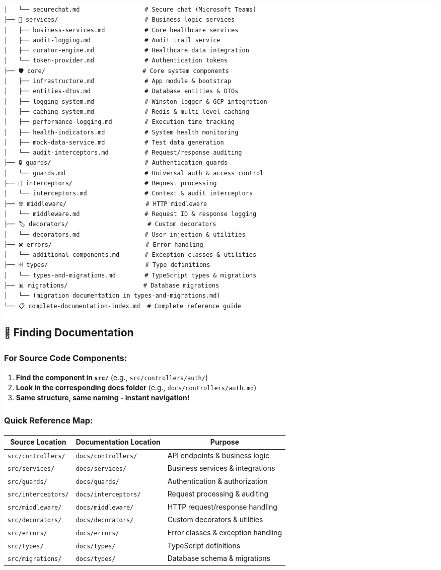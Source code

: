```
│   └── securechat.md                  # Secure chat (Microsoft Teams)
├── 🔧 services/                        # Business logic services
│   ├── business-services.md           # Core healthcare services
│   ├── audit-logging.md               # Audit trail service
│   ├── curator-engine.md              # Healthcare data integration
│   └── token-provider.md              # Authentication tokens
├── 🛡️ core/                           # Core system components
│   ├── infrastructure.md              # App module & bootstrap
│   ├── entities-dtos.md               # Database entities & DTOs
│   ├── logging-system.md              # Winston logger & GCP integration
│   ├── caching-system.md              # Redis & multi-level caching
│   ├── performance-logging.md         # Execution time tracking
│   ├── health-indicators.md           # System health monitoring
│   ├── mock-data-service.md           # Test data generation
│   └── audit-interceptors.md          # Request/response auditing
├── 🔒 guards/                          # Authentication guards
│   └── guards.md                      # Universal auth & access control
├── 🔗 interceptors/                    # Request processing
│   └── interceptors.md                # Context & audit interceptors
├── 🌐 middleware/                      # HTTP middleware
│   └── middleware.md                  # Request ID & response logging
├── 🏷️ decorators/                      # Custom decorators
│   └── decorators.md                  # User injection & utilities
├── ❌ errors/                          # Error handling
│   └── additional-components.md       # Exception classes & utilities
├── 🗄️ types/                           # Type definitions
│   └── types-and-migrations.md        # TypeScript types & migrations
├── 📊 migrations/                     # Database migrations
│   └── (migration documentation in types-and-migrations.md)
└── 📋 complete-documentation-index.md  # Complete reference guide
```

## 🎯 **Finding Documentation**

### **For Source Code Components:**
1. **Find the component in `src/`** (e.g., `src/controllers/auth/`)
2. **Look in the corresponding docs folder** (e.g., `docs/controllers/auth.md`)
3. **Same structure, same naming - instant navigation!**

### **Quick Reference Map:**

| **Source Location** | **Documentation Location** | **Purpose** |
|-------------------|---------------------------|-------------|
| `src/controllers/` | `docs/controllers/` | API endpoints & business logic |
| `src/services/` | `docs/services/` | Business services & integrations |
| `src/guards/` | `docs/guards/` | Authentication & authorization |
| `src/interceptors/` | `docs/interceptors/` | Request processing & auditing |
| `src/middleware/` | `docs/middleware/` | HTTP request/response handling |
| `src/decorators/` | `docs/decorators/` | Custom decorators & utilities |
| `src/errors/` | `docs/errors/` | Error classes & exception handling |
| `src/types/` | `docs/types/` | TypeScript definitions |
| `src/migrations/` | `docs/types/` | Database schema & migrations |
